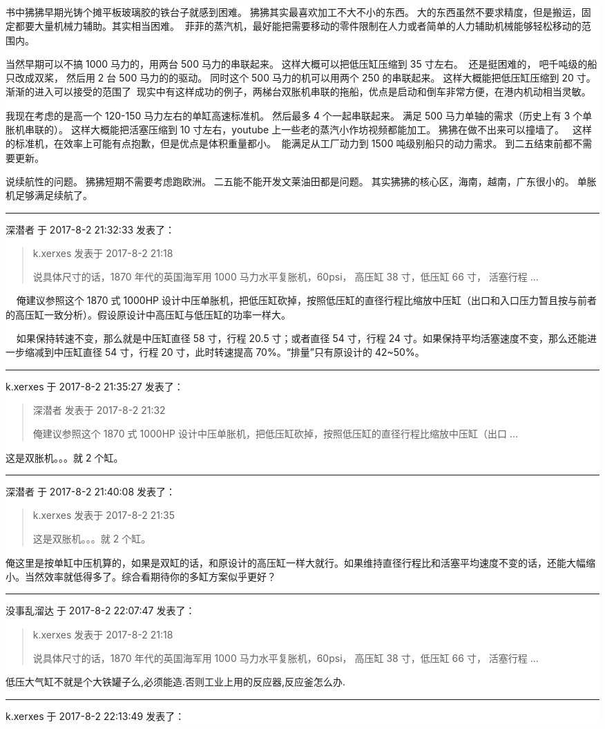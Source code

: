 书中狒狒早期光铸个摊平板玻璃胶的铁台子就感到困难。 狒狒其实最喜欢加工不大不小的东西。 大的东西虽然不要求精度，但是搬运，固定都要大量机械力辅助。其实相当困难。&nbsp;&nbsp;菲菲的蒸汽机，最好能把需要移动的零件限制在人力或者简单的人力辅助机械能够轻松移动的范围内。&nbsp;&nbsp;

当然早期可以不搞 1000 马力的，用两台 500 马力的串联起来。 这样大概可以把低压缸压缩到 35 寸左右。&nbsp;&nbsp;还是挺困难的， 吧千吨级的船只改成双桨， 然后用 2 台 500 马力的的驱动。 同时这个 500 马力的机可以用两个 250 的串联起来。 这样大概能把低压缸压缩到 20 寸。渐渐的进入可以接受的范围了&nbsp;&nbsp;现实中有这样成功的例子，两梯台双胀机串联的拖船，优点是启动和倒车非常方便，在港内机动相当灵敏。

我现在考虑的是高一个 120-150 马力左右的单缸高速标准机。 然后最多 4 个一起串联起来。 满足 500 马力单轴的需求（历史上有 3 个单胀机串联的）。 这样大概能把活塞压缩到 10 寸左右，youtube 上一些老的蒸汽小作坊视频都能加工。 狒狒在做不出来可以撞墙了。&nbsp; &nbsp;这样的标准机，在效率上可能有点抱歉，但是优点是体积重量都小。&nbsp;&nbsp;能满足从工厂动力到 1500 吨级别船只的动力需求。 到二五结束前都不需要更新。

说续航性的问题。 狒狒短期不需要考虑跑欧洲。 二五能不能开发文莱油田都是问题。 其实狒狒的核心区，海南，越南，广东很小的。 单胀机足够满足续航了。

---

深潜者 于 2017-8-2 21:32:33 发表了：

> k.xerxes 发表于 2017-8-2 21:18
>
> 说具体尺寸的话，1870 年代的英国海军用 1000 马力水平复胀机，60psi， 高压缸 38 寸，低压缸 66 寸， 活塞行程 ...

&nbsp; &nbsp; 俺建议参照这个 1870 式 1000HP 设计中压单胀机，把低压缸砍掉，按照低压缸的直径行程比缩放中压缸（出口和入口压力暂且按与前者的高压缸一致分析）。假设原设计中高压缸与低压缸的功率一样大。

&nbsp; &nbsp; 如果保持转速不变，那么就是中压缸直径 58 寸，行程 20.5 寸；或者直径 54 寸，行程 24 寸。如果保持平均活塞速度不变，那么还能进一步缩减到中压缸直径 54 寸，行程 20 寸，此时转速提高 70%。“排量”只有原设计的 42~50%。

---

k.xerxes 于 2017-8-2 21:35:27 发表了：

> 深潜者 发表于 2017-8-2 21:32
>
> 俺建议参照这个 1870 式 1000HP 设计中压单胀机，把低压缸砍掉，按照低压缸的直径行程比缩放中压缸（出口 ...

这是双胀机。。。就 2 个缸。

---

深潜者 于 2017-8-2 21:40:08 发表了：

> k.xerxes 发表于 2017-8-2 21:35
>
> 这是双胀机。。。就 2 个缸。

俺这里是按单缸中压机算的，如果是双缸的话，和原设计的高压缸一样大就行。如果维持直径行程比和活塞平均速度不变的话，还能大幅缩小。当然效率就低得多了。综合看期待你的多缸方案似乎更好？

---

没事乱溜达 于 2017-8-2 22:07:47 发表了：

> k.xerxes 发表于 2017-8-2 21:18
>
> 说具体尺寸的话，1870 年代的英国海军用 1000 马力水平复胀机，60psi， 高压缸 38 寸，低压缸 66 寸， 活塞行程 ...

低压大气缸不就是个大铁罐子么,必须能造.否则工业上用的反应器,反应釜怎么办.

---

k.xerxes 于 2017-8-2 22:13:49 发表了：
